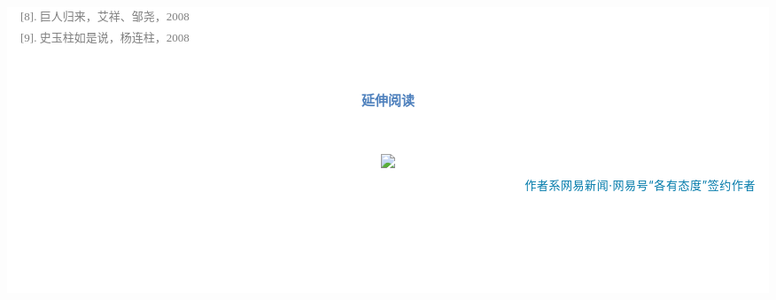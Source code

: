 <p style="font-family: 微软雅黑;font-size: 16px;margin: 5px 15px;line-height: normal;">
<span style='color: #7F7F7F;font-family: "Microsoft YaHei", 微软雅黑;font-size: 13px;'>
             [8]. 巨人归来，艾祥、邹尧，2008
            </span>
</p>
<p style="font-family: 微软雅黑;font-size: 16px;margin: 5px 15px;line-height: normal;">
<span style='color: #7F7F7F;font-family: "Microsoft YaHei", 微软雅黑;font-size: 13px;'>
             [9]. 史玉柱如是说，杨连柱，2008
            </span>
</p>
<p style="font-family: 微软雅黑;font-size: 16px;margin: 5px 15px;line-height: normal;">
<br/>
</p>
<p style="font-family: 微软雅黑;font-size: 16px;margin: 5px 15px;line-height: normal;">
<br/>
</p>
<p style="margin: 5px 15px;line-height: normal;text-align: center;">
<span style="color: #4F81BD;">
<strong>
<span style="color: #4F81BD;font-size: 15px;">
               延伸阅读
              </span>
</strong>
</span>
</p>
<p style="font-family: 微软雅黑;font-size: 16px;margin: 5px 15px;line-height: normal;">
<br/>
</p>
<p style="font-family: 微软雅黑;font-size: 16px;margin: 5px 15px;line-height: normal;">
<br/>
</p>
<p style="font-family: 微软雅黑;font-size: 16px;text-align: center;margin: 5px 15px;line-height: normal;">
<a href="https://mp.weixin.qq.com/s?__biz=MzU4NDY2MDMzMA==&amp;mid=2247484437&amp;idx=1&amp;sn=73750f66dff05e6cb451f346d1ddb383&amp;scene=21#wechat_redirect">
<span class="js_jump_icon h5_image_link" data-positionback="static" style="top: auto;left: auto;margin: 0px;right: auto;bottom: auto;">
<img class="" data-ratio="0.2796296296296296" data-src="" data-w="1080" src="{{ '/img/6FudoaFVUAiaM2cUicNOThVMa1fbEBa3W6H9wObUWrVDu0HPVj8qLMJrYrfYxVm6LJwibVtaNR7ibygSYZVPkW0kRw..png' | prepend: site.img | replace: '//','/' }}" style="margin: 0px;"/>
</span>
</a>
</p>
<p style="margin: 5px 15px;max-width: 100%;min-height: 1em;color: rgb(51, 51, 51);font-variant-numeric: normal;font-variant-east-asian: normal;letter-spacing: 0.544px;widows: 1;text-align: right;line-height: normal;">
<span style="max-width: 100%;color: #007AAA;font-size: 13px;">
             作者系网易新闻·网易号“各有态度”签约作者
            </span>
</p>
<p>
<br/>
</p>
<section class="" data-role="paragraph" style="max-width: 100%;color: rgb(51, 51, 51);font-variant-numeric: normal;font-variant-east-asian: normal;letter-spacing: 0.544px;line-height: 25.6px;text-align: justify;white-space: normal;widows: 1;border-width: 0px;border-style: none;border-color: initial;box-sizing: border-box;">
</section>
<p style="font-family: 微软雅黑;font-size: 16px;margin-left: 15px;margin-right: 15px;">
<br/>
</p>
<p style="font-family: 微软雅黑;font-size: 16px;margin-left: 15px;margin-right: 15px;">
<br/>
</p>
<p style="font-family: 微软雅黑;font-size: 16px;margin-left: 15px;margin-right: 15px;">
